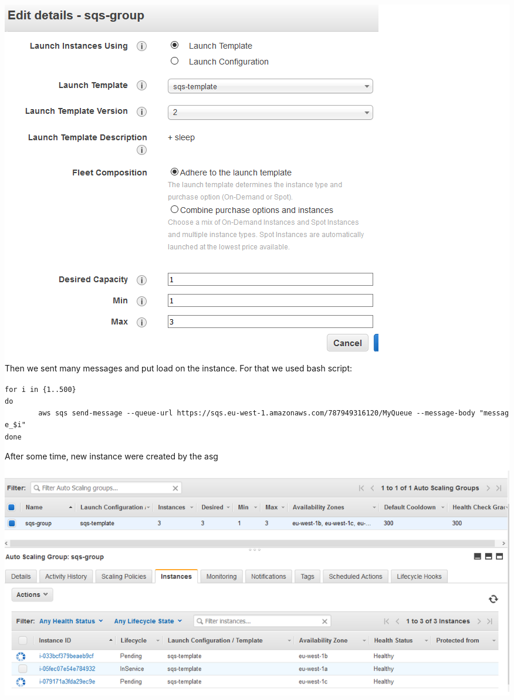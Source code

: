 ![](img/sqs-group-2.png)

Then we sent many messages and put load on the instance. For that we used bash script:
```
for i in {1..500}
do
        aws sqs send-message --queue-url https://sqs.eu-west-1.amazonaws.com/787949316120/MyQueue --message-body "message_$i"
done
```
After some time, new instance were created by the asg

![](img/scaling-out-test.png)
